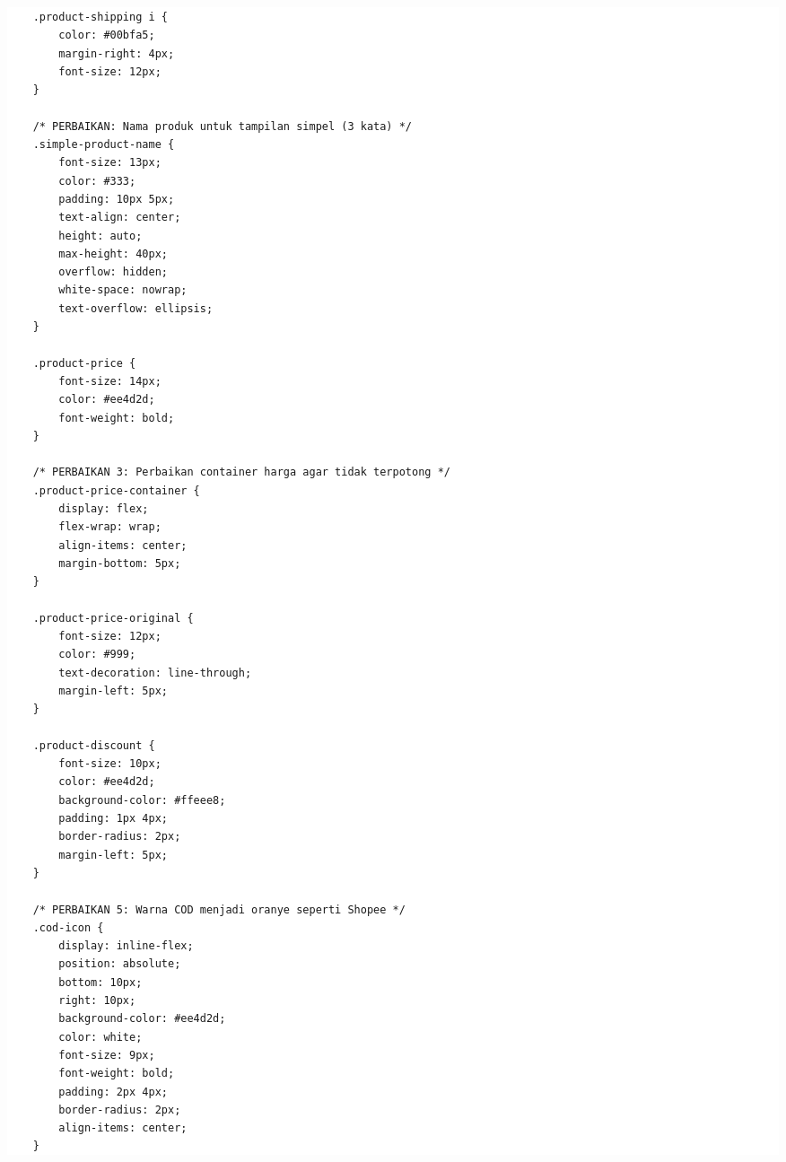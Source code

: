         .product-shipping i {
            color: #00bfa5;
            margin-right: 4px;
            font-size: 12px;
        }

        /* PERBAIKAN: Nama produk untuk tampilan simpel (3 kata) */
        .simple-product-name {
            font-size: 13px;
            color: #333;
            padding: 10px 5px;
            text-align: center;
            height: auto;
            max-height: 40px;
            overflow: hidden;
            white-space: nowrap;
            text-overflow: ellipsis;
        }

        .product-price {
            font-size: 14px;
            color: #ee4d2d;
            font-weight: bold;
        }

        /* PERBAIKAN 3: Perbaikan container harga agar tidak terpotong */
        .product-price-container {
            display: flex;
            flex-wrap: wrap;
            align-items: center;
            margin-bottom: 5px;
        }

        .product-price-original {
            font-size: 12px;
            color: #999;
            text-decoration: line-through;
            margin-left: 5px;
        }

        .product-discount {
            font-size: 10px;
            color: #ee4d2d;
            background-color: #ffeee8;
            padding: 1px 4px;
            border-radius: 2px;
            margin-left: 5px;
        }

        /* PERBAIKAN 5: Warna COD menjadi oranye seperti Shopee */
        .cod-icon {
            display: inline-flex;
            position: absolute;
            bottom: 10px;
            right: 10px;
            background-color: #ee4d2d;
            color: white;
            font-size: 9px;
            font-weight: bold;
            padding: 2px 4px;
            border-radius: 2px;
            align-items: center;
        }
